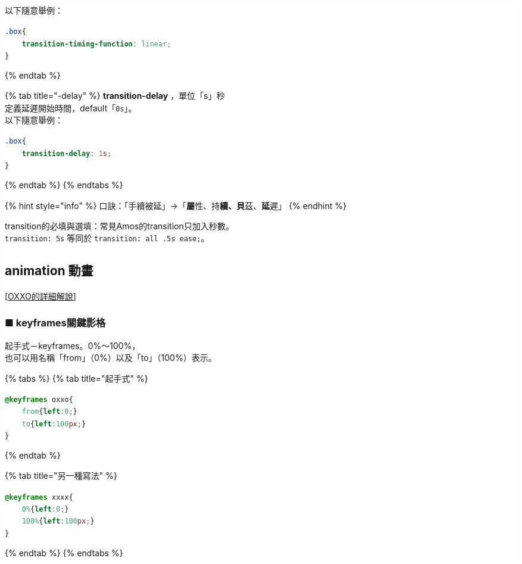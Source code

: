 以下隨意舉例：

```css
.box{
    transition-timing-function: linear;
}
```
{% endtab %}

{% tab title="-delay" %}
**transition-delay** ，單位「s」秒\
定義延遲開始時間，default「`0s`」。\
以下隨意舉例：

```css
.box{
    transition-delay: 1s;
}
```
{% endtab %}
{% endtabs %}

{% hint style="info" %}
口訣：「手續被延」→「**屬**性、持**續、貝**茲、**延**遲」
{% endhint %}

transition的必填與選填：常見Amos的transition只加入秒數。\
`transition: 5s` 等同於 `transition: all .5s ease;`。



## animation 動畫

\[[OXXO的詳細解說](https://www.oxxostudio.tw/articles/201803/css-animation.html)]

### ■ keyframes關鍵影格

起手式－keyframes。0%～100%，\
也可以用名稱「from」（0%）以及「to」（100%）表示。

{% tabs %}
{% tab title="起手式" %}
```css
@keyframes oxxo{
    from{left:0;}
    to{left:100px;}
}
```
{% endtab %}

{% tab title="另一種寫法" %}
```css
@keyframes xxxx{
    0%{left:0;}
    100%{left:100px;}
}
```
{% endtab %}
{% endtabs %}
